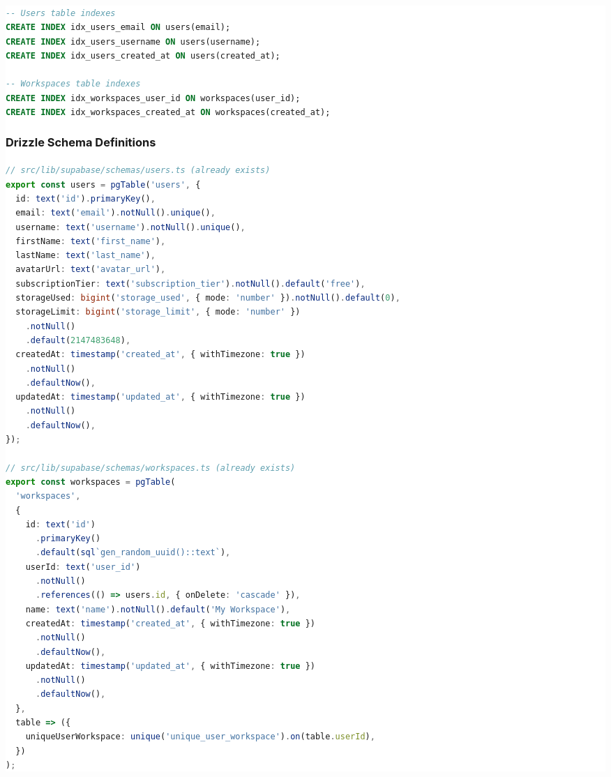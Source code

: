 ```sql
-- Users table indexes
CREATE INDEX idx_users_email ON users(email);
CREATE INDEX idx_users_username ON users(username);
CREATE INDEX idx_users_created_at ON users(created_at);

-- Workspaces table indexes
CREATE INDEX idx_workspaces_user_id ON workspaces(user_id);
CREATE INDEX idx_workspaces_created_at ON workspaces(created_at);
```

### **Drizzle Schema Definitions**

```typescript
// src/lib/supabase/schemas/users.ts (already exists)
export const users = pgTable('users', {
  id: text('id').primaryKey(),
  email: text('email').notNull().unique(),
  username: text('username').notNull().unique(),
  firstName: text('first_name'),
  lastName: text('last_name'),
  avatarUrl: text('avatar_url'),
  subscriptionTier: text('subscription_tier').notNull().default('free'),
  storageUsed: bigint('storage_used', { mode: 'number' }).notNull().default(0),
  storageLimit: bigint('storage_limit', { mode: 'number' })
    .notNull()
    .default(2147483648),
  createdAt: timestamp('created_at', { withTimezone: true })
    .notNull()
    .defaultNow(),
  updatedAt: timestamp('updated_at', { withTimezone: true })
    .notNull()
    .defaultNow(),
});

// src/lib/supabase/schemas/workspaces.ts (already exists)
export const workspaces = pgTable(
  'workspaces',
  {
    id: text('id')
      .primaryKey()
      .default(sql`gen_random_uuid()::text`),
    userId: text('user_id')
      .notNull()
      .references(() => users.id, { onDelete: 'cascade' }),
    name: text('name').notNull().default('My Workspace'),
    createdAt: timestamp('created_at', { withTimezone: true })
      .notNull()
      .defaultNow(),
    updatedAt: timestamp('updated_at', { withTimezone: true })
      .notNull()
      .defaultNow(),
  },
  table => ({
    uniqueUserWorkspace: unique('unique_user_workspace').on(table.userId),
  })
);
```
